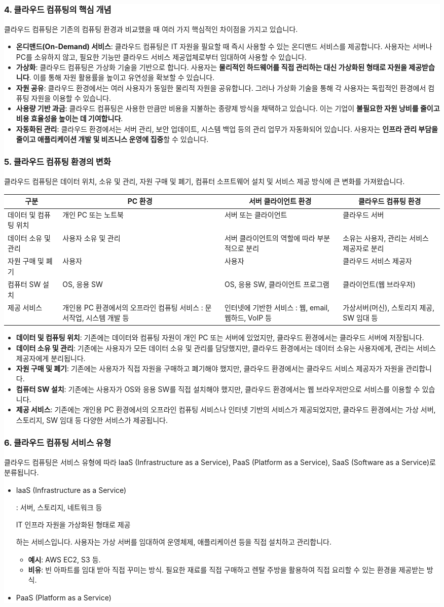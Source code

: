 ### **4. 클라우드 컴퓨팅의 핵심 개념**

클라우드 컴퓨팅은 기존의 컴퓨팅 환경과 비교했을 때 여러 가지 핵심적인 차이점을 가지고 있습니다.

- **온디맨드(On-Demand) 서비스**: 클라우드 컴퓨팅은 IT 자원을 필요할 때 즉시 사용할 수 있는 온디맨드 서비스를 제공합니다. 사용자는 서버나 PC를 소유하지 않고, 필요한 기능만 클라우드 서비스 제공업체로부터 임대하여 사용할 수 있습니다.
- **가상화**: 클라우드 컴퓨팅은 가상화 기술을 기반으로 합니다. 사용자는 **물리적인 하드웨어를 직접 관리하는 대신 가상화된 형태로 자원을 제공받습니다**. 이를 통해 자원 활용률을 높이고 유연성을 확보할 수 있습니다.
- **자원 공유**: 클라우드 환경에서는 여러 사용자가 동일한 물리적 자원을 공유합니다. 그러나 가상화 기술을 통해 각 사용자는 독립적인 환경에서 컴퓨팅 자원을 이용할 수 있습니다.
- **사용량 기반 과금**: 클라우드 컴퓨팅은 사용한 만큼만 비용을 지불하는 종량제 방식을 채택하고 있습니다. 이는 기업이 **불필요한 자원 낭비를 줄이고 비용 효율성을 높이는 데 기여합니다**.
- **자동화된 관리**: 클라우드 환경에서는 서버 관리, 보안 업데이트, 시스템 백업 등의 관리 업무가 자동화되어 있습니다. 사용자는 **인프라 관리 부담을 줄이고 애플리케이션 개발 및 비즈니스 운영에 집중**할 수 있습니다.

### **5. 클라우드 컴퓨팅 환경의 변화**

클라우드 컴퓨팅은 데이터 위치, 소유 및 관리, 자원 구매 및 폐기, 컴퓨터 소프트웨어 설치 및 서비스 제공 방식에 큰 변화를 가져왔습니다.

| 구분                  | PC 환경                                                      | 서버 클라이언트 환경                                | 클라우드 컴퓨팅 환경                       |
| --------------------- | ------------------------------------------------------------ | --------------------------------------------------- | ------------------------------------------ |
| 데이터 및 컴퓨팅 위치 | 개인 PC 또는 노트북                                          | 서버 또는 클라이언트                                | 클라우드 서버                              |
| 데이터 소유 및 관리   | 사용자 소유 및 관리                                          | 서버 클라이언트의 역할에 따라 부분적으로 분리       | 소유는 사용자, 관리는 서비스 제공자로 분리 |
| 자원 구매 및 폐기     | 사용자                                                       | 사용자                                              | 클라우드 서비스 제공자                     |
| 컴퓨터 SW 설치        | OS, 응용 SW                                                  | OS, 응용 SW, 클라이언트 프로그램                    | 클라이언트(웹 브라우저)                    |
| 제공 서비스           | 개인용 PC 환경에서의 오프라인 컴퓨팅 서비스 : 문서작업, 시스템 개발 등 | 인터넷에 기반한 서비스 : 웹, email, 웹하드, VoIP 등 | 가상서버(머신), 스토리지 제공, SW 임대 등  |

- **데이터 및 컴퓨팅 위치**: 기존에는 데이터와 컴퓨팅 자원이 개인 PC 또는 서버에 있었지만, 클라우드 환경에서는 클라우드 서버에 저장됩니다.
- **데이터 소유 및 관리**: 기존에는 사용자가 모든 데이터 소유 및 관리를 담당했지만, 클라우드 환경에서는 데이터 소유는 사용자에게, 관리는 서비스 제공자에게 분리됩니다.
- **자원 구매 및 폐기**: 기존에는 사용자가 직접 자원을 구매하고 폐기해야 했지만, 클라우드 환경에서는 클라우드 서비스 제공자가 자원을 관리합니다.
- **컴퓨터 SW 설치**: 기존에는 사용자가 OS와 응용 SW를 직접 설치해야 했지만, 클라우드 환경에서는 웹 브라우저만으로 서비스를 이용할 수 있습니다.
- **제공 서비스**: 기존에는 개인용 PC 환경에서의 오프라인 컴퓨팅 서비스나 인터넷 기반의 서비스가 제공되었지만, 클라우드 환경에서는 가상 서버, 스토리지, SW 임대 등 다양한 서비스가 제공됩니다.

### **6. 클라우드 컴퓨팅 서비스 유형**

클라우드 컴퓨팅은 서비스 유형에 따라 IaaS (Infrastructure as a Service), PaaS (Platform as a Service), SaaS (Software as a Service)로 분류됩니다.

- IaaS (Infrastructure as a Service)

  : 서버, 스토리지, 네트워크 등 

  IT 인프라 자원을 가상화된 형태로 제공

  하는 서비스입니다. 사용자는 가상 서버를 임대하여 운영체제, 애플리케이션 등을 직접 설치하고 관리합니다.

  - **예시**: AWS EC2, S3 등.
  - **비유**: 빈 아파트를 임대 받아 직접 꾸미는 방식. 필요한 재료를 직접 구매하고 렌탈 주방을 활용하여 직접 요리할 수 있는 환경을 제공받는 방식.

- PaaS (Platform as a Service)
